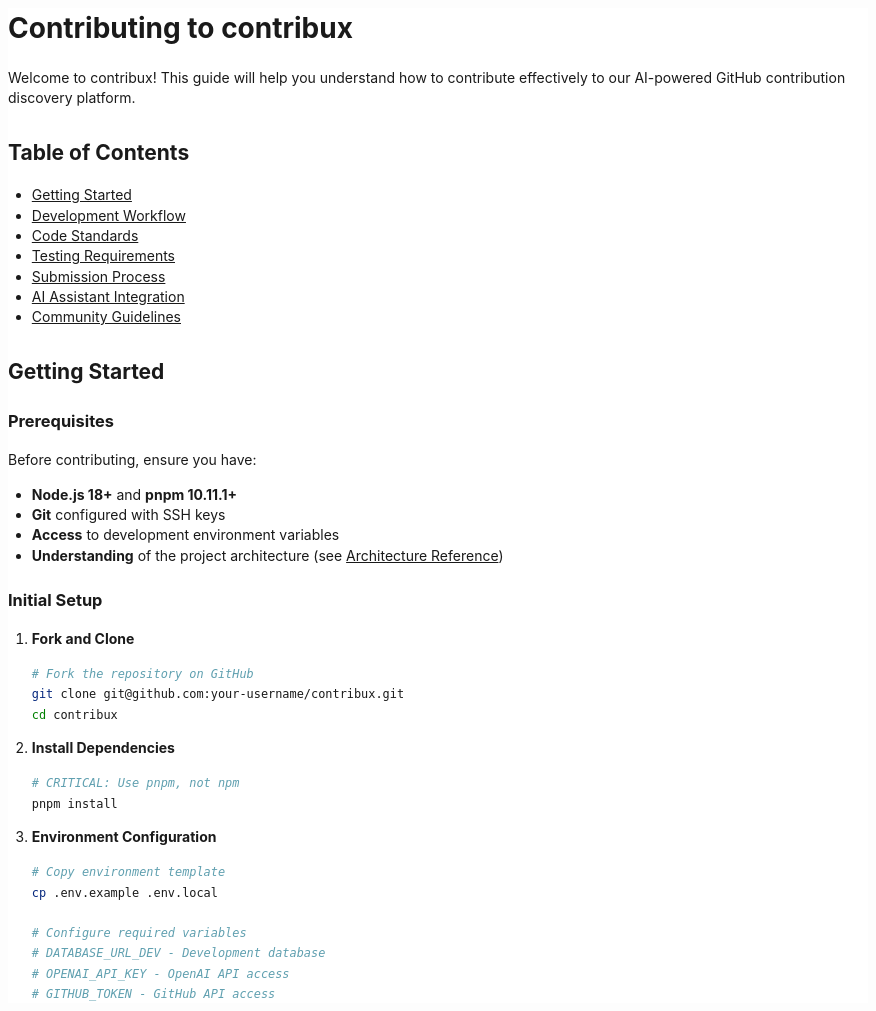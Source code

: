 # Contributing to contribux

Welcome to contribux! This guide will help you understand how to contribute effectively to our AI-powered GitHub contribution discovery platform.

## Table of Contents

- [Getting Started](#getting-started)
- [Development Workflow](#development-workflow)
- [Code Standards](#code-standards)
- [Testing Requirements](#testing-requirements)
- [Submission Process](#submission-process)
- [AI Assistant Integration](#ai-assistant-integration)
- [Community Guidelines](#community-guidelines)

## Getting Started

### Prerequisites

Before contributing, ensure you have:

- **Node.js 18+** and **pnpm 10.11.1+**
- **Git** configured with SSH keys
- **Access** to development environment variables
- **Understanding** of the project architecture (see [Architecture Reference](./reference/architecture.md))

### Initial Setup

1. **Fork and Clone**

   ```bash
   # Fork the repository on GitHub
   git clone git@github.com:your-username/contribux.git
   cd contribux
   ```

2. **Install Dependencies**

   ```bash
   # CRITICAL: Use pnpm, not npm
   pnpm install
   ```

3. **Environment Configuration**

   ```bash
   # Copy environment template
   cp .env.example .env.local

   # Configure required variables
   # DATABASE_URL_DEV - Development database
   # OPENAI_API_KEY - OpenAI API access
   # GITHUB_TOKEN - GitHub API access
   ```
